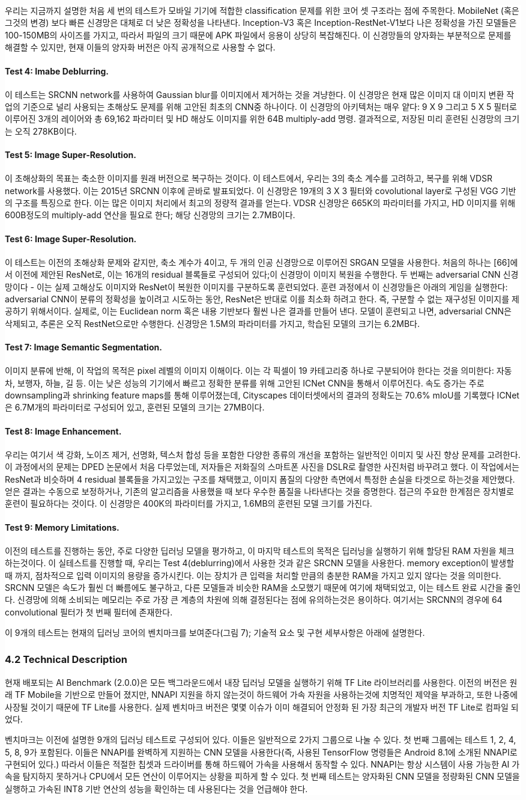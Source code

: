 우리는 지금까지 설명한 처음 세 번의 테스트가 모바일 기기에 적합한 classification 문제를 위한 코어 셋 구조라는 점에 주목한다. MobileNet (혹은 그것의 변경) 보다 빠른 신경망은 대체로 더 낮은 정확성을 나타낸다. Inception-V3 혹은 Inception-RestNet-V1보다 나은 정확성을 가진 모델들은 100-150MB의 사이즈를 가지고, 따라서 파일의 크기 때문에 APK 파일에서 응용이 상당히 복잡해진다. 이 신경망들의 양자화는 부분적으로 문제를 해결할 수 있지만, 현재 이들의 양자화 버전은 아직 공개적으로 사용할 수 없다.  

#### Test 4: Imabe Deblurring. 
이 테스트는 SRCNN network를 사용하여 Gaussian blur를 이미지에서 제거하는 것을 겨냥한다. 이 신경망은 현재 많은 이미지 대 이미지 변환 작업의 기준으로 널리 사용되는 초해상도 문제를 위해 고안된 최초의 CNN중 하나이다. 이 신경망의 아키텍처는 매우 얕다: 9 X 9 그리고 5 X 5 필터로 이루어진 3개의 레이어와 총 69,162 파라미터 및 HD 해상도 이미지를 위한 64B multiply-add 명령. 결과적으로, 저장된 미리 훈련된 신경망의 크기는 오직 278KB이다.

#### Test 5: Image Super-Resolution.
이 초해상화의 목표는 축소한 이미지를 원래 버전으로 복구하는 것이다. 이 테스트에서, 우리는 3의 축소 계수를 고려하고, 복구를 위해 VDSR network를 사용했다. 이는 2015년 SRCNN 이후에 곧바로 발표되었다. 이 신경망은 19개의 3 X 3 필터와 covolutional layer로 구성된 VGG 기반의 구조를 특징으로 한다. 이는 많은 이미지 처리에서 최고의 정량적 결과를 얻는다. VDSR 신경망은 665K의 파라미터를 가지고, HD 이미지를 위해 600B정도의 multiply-add 연산을 필요로 한다; 해당 신경망의 크기는 2.7MB이다.  

#### Test 6: Image Super-Resolution.
이 테스트는 이전의 초해상화 문제와 같지만, 축소 계수가 4이고, 두 개의 인공 신경망으로 이루어진 SRGAN 모델을 사용한다. 처음의 하나는 [66]에서 이전에 제안된 ResNet로, 이는 16개의 residual 블록들로 구성되어 있다;이 신경망이 이미지 복원을 수행한다. 두 번째는 adversarial CNN 신경망이다 - 이는 실제 고해상도 이미지와 ResNet이 복원한 이미지를 구분하도록 훈련되었다. 훈련 과정에서 이 신경망들은 아래의 게임을 실행한다: adversarial CNN이 분류의 정확성을 높이려고 시도하는 동안, ResNet은 반대로 이를 최소화 하려고 한다. 즉, 구분할 수 없는 재구성된 이미지를 제공하기 위해서이다. 실제로, 이는 Euclidean norm 혹은 내용 기반보다 훨씬 나은 결과를 만들어 낸다. 모델이 훈련되고 나면, adversarial CNN은 삭제되고, 추론은 오직 RestNet으로만 수행한다. 신경망은 1.5M의 파라미터를 가지고, 학습된 모델의 크기는 6.2MB다. 

#### Test 7: Image Semantic Segmentation. 
이미지 분류에 반해, 이 작업의 목적은 pixel 레벨의 이미지 이해이다. 이는 각 픽셀이 19 카테고리중 하나로 구분되어야 한다는 것을 의미한다: 자동차, 보행자, 하늘, 길 등. 이는 낮은 성능의 기기에서 빠르고 정확한 분류를 위해 고안된 ICNet CNN을 통해서 이루어진다. 속도 증가는 주로 downsampling과 shrinking feature maps를 통해 이루어졌는데, Cityscapes 데이터셋에서의 결과의 정확도는 70.6% mIoU를 기록했다 ICNet은 6.7M개의 파라미터로 구성되어 있고, 훈련된 모델의 크기는 27MB이다.

#### Test 8: Image Enhancement.
우리는 여기서 색 강화, 노이즈 제거, 선명화, 텍스처 합성 등을 포함한 다양한 종류의 개선을 포함하는 일반적인 이미지 및 사진 향상 문제를 고려한다. 이 과정에서의 문제는 DPED 논문에서 처음 다루었는데, 저자들은 저화질의 스마트폰 사진을 DSLR로 촬영한 사진처럼 바꾸려고 했다. 이 작업에서는 ResNet과 비슷하며 4 residual 블록들을 가지고있는 구조를 채택했고, 이미지 폼질의 다양한 측면에서 특정한 손실을 타겟으로 하는것을 제안했다. 얻은 결과는 수동으로 보정하거나, 기존의 알고리즘을 사용했을 때 보다 우수한 품질을 나타낸다는 것을 증명한다. 접근의 주요한 한계점은 장치별로 훈련이 필요하다는 것이다. 이 신경망은 400K의 파라미터를 가지고, 1.6MB의 훈련된 모델 크기를 가진다.  

#### Test 9: Memory Limitations.
이전의 테스트를 진행하는 동안, 주로 다양한 딥러닝 모델을  평가하고, 이 마지막 테스트의 목적은 딥러닝을 실행하기 위해 할당된  RAM 자원을 체크하는것이다. 이 실테스트를 진행할 때, 우리는 Test 4(deblurring)에서 사용한 것과 같은 SRCNN 모델을 사용한다. memory exception이 발생할 때 까지, 점차적으로 입력 이미지의 용량을 증가시킨다. 이는 장치가 큰 입력을 처리할 만큼의 충분한 RAM을 가지고 있지 않다는 것을 의미한다. SRCNN 모델은 속도가 훨씬 더 빠름에도 불구하고, 다른 모델들과 비슷한 RAM을 소모했기 때문에 여기에 채택되었고, 이는 테스트 완료 시간을 줄인다. 신경망에 의해 소비되는 메모리는 주로 가장 큰 계층의 차원에 의해 결정된다는 점에 유의하는것은 용이하다. 여기서는 SRCNN의 경우에 64 convolutional 필터가 첫 번째 필터에 존재한다.   

이 9개의 테스트는 현재의 딥러닝 코어의 벤치마크를 보여준다(그림 7); 기술적 요소 및 구현 세부사항은 아래에 설명한다. 

### 4.2 Technical Description
현재 배포되는 AI Benchmark (2.0.0)은 모든 백그라운드에서 내장 딥러닝 모델을 실행하기 위해 TF Lite 라이브러리를 사용한다. 이전의 버전은 원래 TF Mobile을 기반으로 만들어 졌지만, NNAPI 지원을 하지 않는것이 하드웨어 가속 자원을 사용하는것에 치명적인 제약을 부과하고, 또한 나중에 사장될 것이기 때문에 TF Lite를 사용한다. 실제 벤치마크 버전은 몇몇 이슈가 이미 해결되어 안정화 된 가장 최근의 개발자 버전 TF Lite로 컴파일 되었다.  

벤치마크는 이전에 설명한 9개의 딥러닝 테스트로 구성되어 있다. 이들은 일반적으로 2가지 그룹으로 나눌 수 있다. 첫 번째 그룹에는 테스트 1, 2, 4, 5, 8, 9가 포함된다. 이들은 NNAPI를 완벽하게 지원하는 CNN 모델을 사용한다(즉, 사용된 TensorFlow 명령들은 Android 8.1에 소개된 NNAPI로 구현되어 있다.) 따라서 이들은 적절한 칩셋과 드라이버를 통해 하드웨어 가속을 사용해서 동작할 수 있다. NNAPI는 항상 시스템이 사용 가능한 AI 가속을 탐지하지 못하거나 CPU에서 모든 연산이 이루어지는 상황을 피하게 할 수 있다. 첫 번째 테스트는 양자화된 CNN 모델을 정량화된 CNN 모델을 실행하고 가속된 INT8 기반 연산의 성능을 확인하는 데 사용된다는 것을 언급해야 한다.  
